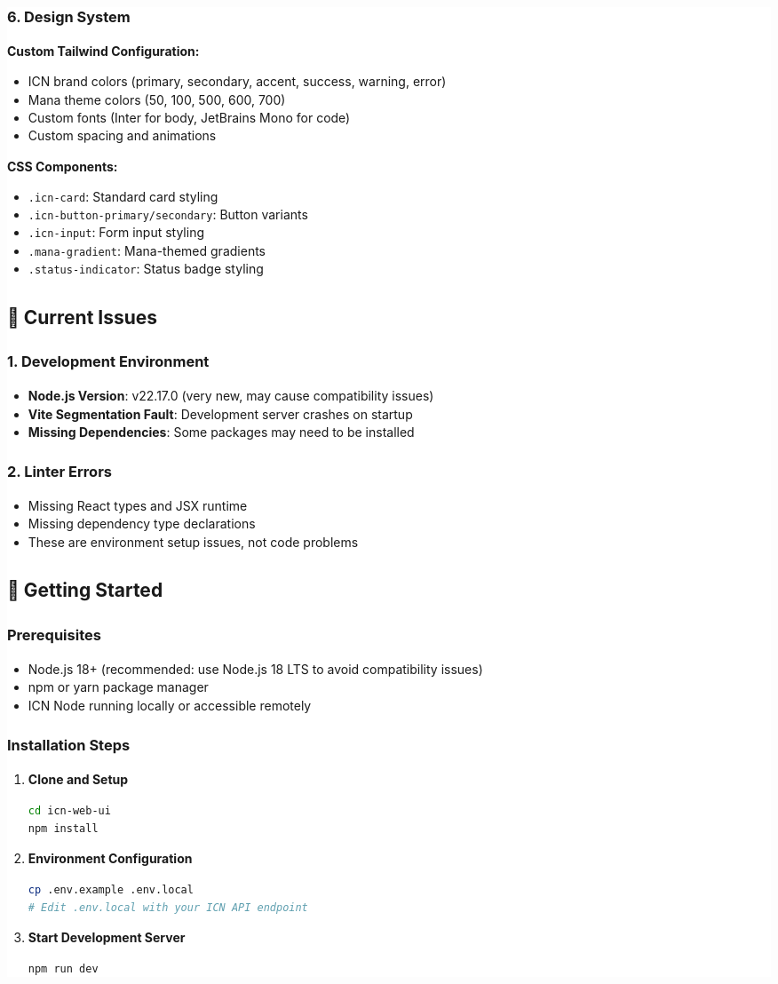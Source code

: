 ### 6. Design System

**Custom Tailwind Configuration:**
- ICN brand colors (primary, secondary, accent, success, warning, error)
- Mana theme colors (50, 100, 500, 600, 700)
- Custom fonts (Inter for body, JetBrains Mono for code)
- Custom spacing and animations

**CSS Components:**
- `.icn-card`: Standard card styling
- `.icn-button-primary/secondary`: Button variants
- `.icn-input`: Form input styling
- `.mana-gradient`: Mana-themed gradients
- `.status-indicator`: Status badge styling

## 🚧 Current Issues

### 1. Development Environment
- **Node.js Version**: v22.17.0 (very new, may cause compatibility issues)
- **Vite Segmentation Fault**: Development server crashes on startup
- **Missing Dependencies**: Some packages may need to be installed

### 2. Linter Errors
- Missing React types and JSX runtime
- Missing dependency type declarations
- These are environment setup issues, not code problems

## 🔧 Getting Started

### Prerequisites
- Node.js 18+ (recommended: use Node.js 18 LTS to avoid compatibility issues)
- npm or yarn package manager
- ICN Node running locally or accessible remotely

### Installation Steps

1. **Clone and Setup**
   ```bash
   cd icn-web-ui
   npm install
   ```

2. **Environment Configuration**
   ```bash
   cp .env.example .env.local
   # Edit .env.local with your ICN API endpoint
   ```

3. **Start Development Server**
   ```bash
   npm run dev
   ```
